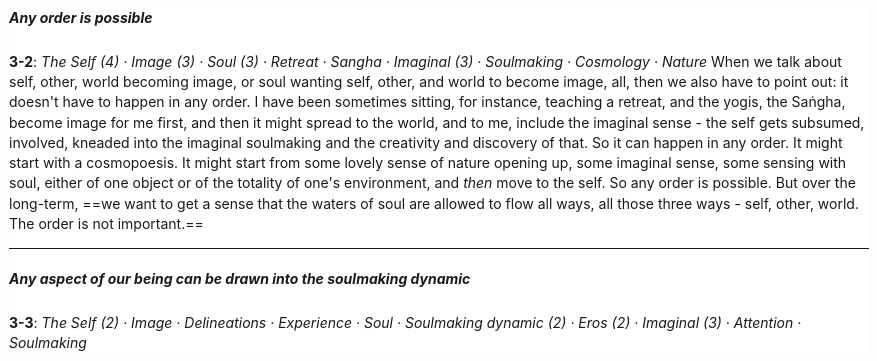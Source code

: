 ##### Any order is possible
<span class="counts">**<a aria-label-position="top" aria-label="0530 Daimon, Refracted > ^3-2" data-href="0530 Daimon, Refracted#^3-2" class="internal-link">3-2</a>**: _<a data-href="The Self" class="internal-link">The Self</a> (4) · <a data-href="Image" class="internal-link">Image</a> (3) · <a data-href="Soul" class="internal-link">Soul</a> (3) · <a data-href="Retreat" class="internal-link">Retreat</a> · <a data-href="Sangha" class="internal-link">Sangha</a> · <a data-href="Imaginal" class="internal-link">Imaginal</a> (3) · <a data-href="Soulmaking" class="internal-link">Soulmaking</a> · <a data-href="Cosmology" class="internal-link">Cosmology</a> · <a data-href="Nature" class="internal-link">Nature</a>_</span>
<audio controls preload=metadata style=" width:300px;" controlslist="nodownload"><source src="https://dharmaseed.org/talks/58766/20190530-Rob_Burbea-GAIA-daimon_refracted-58766.mp3#t=14:43" type="audio/mpeg">???</audio>
<span class="paragraph">When we talk about <a aria-label-position="top" aria-label="The Self" data-href="The Self" class="internal-link">self, other, world</a> becoming <a data-href="image" class="internal-link">image</a>, or <a data-href="soul" class="internal-link">soul</a> wanting self, other, and world to become <a data-href="image" class="internal-link">image</a>, all, then we also have to point out: it doesn't have to happen in any order. I have been sometimes sitting, for instance, teaching a <a data-href="retreat" class="internal-link">retreat</a>, and the yogis, the <a aria-label-position="top" aria-label="Sangha" data-href="Sangha" class="internal-link">Saṅgha</a>, become <a data-href="image" class="internal-link">image</a> for me first, and then it might spread to the world, and to me, include the <a aria-label-position="top" aria-label="Imaginal" data-href="Imaginal" class="internal-link">imaginal sense</a> - <a data-href="the self" class="internal-link">the self</a> gets subsumed, involved, kneaded into the <a data-href="imaginal" class="internal-link">imaginal</a> <a data-href="soulmaking" class="internal-link">soulmaking</a> and the creativity and discovery of that. So it can happen in any order. It might start with a <a aria-label-position="top" aria-label="Cosmology" data-href="Cosmology" class="internal-link">cosmopoesis</a>. It might start from some lovely sense of <a data-href="nature" class="internal-link">nature</a> opening up, some <a aria-label-position="top" aria-label="Imaginal" data-href="Imaginal" class="internal-link">imaginal sense</a>, some <a aria-label-position="top" aria-label="Soul" data-href="Soul" class="internal-link">sensing with soul</a>, either of one object or of the totality of one's environment, and _then_ move to <a data-href="the self" class="internal-link">the self</a>. So any order is possible. But over the long-term, ==we want to get a sense that the waters of <a data-href="soul" class="internal-link">soul</a> are allowed to flow all ways, all those three ways - <a aria-label-position="top" aria-label="The Self" data-href="The Self" class="internal-link">self, other, world</a>. The order is not important.==</span>

---
##### Any aspect of our being can be drawn into the soulmaking dynamic
<span class="counts">**<a aria-label-position="top" aria-label="0530 Daimon, Refracted > ^3-3" data-href="0530 Daimon, Refracted#^3-3" class="internal-link">3-3</a>**: _<a data-href="The Self" class="internal-link">The Self</a> (2) · <a data-href="Image" class="internal-link">Image</a> · <a data-href="Delineations" class="internal-link">Delineations</a> · <a data-href="Experience" class="internal-link">Experience</a> · <a data-href="Soul" class="internal-link">Soul</a> · <a data-href="Soulmaking dynamic" class="internal-link">Soulmaking dynamic</a> (2) · <a data-href="Eros" class="internal-link">Eros</a> (2) · <a data-href="Imaginal" class="internal-link">Imaginal</a> (3) · <a data-href="Attention" class="internal-link">Attention</a> · <a data-href="Soulmaking" class="internal-link">Soulmaking</a>_</span>
<audio controls preload=metadata style=" width:300px;" controlslist="nodownload"><source src="https://dharmaseed.org/talks/58766/20190530-Rob_Burbea-GAIA-daimon_refracted-58766.mp3#t=16:16" type="audio/mpeg">???</audio>